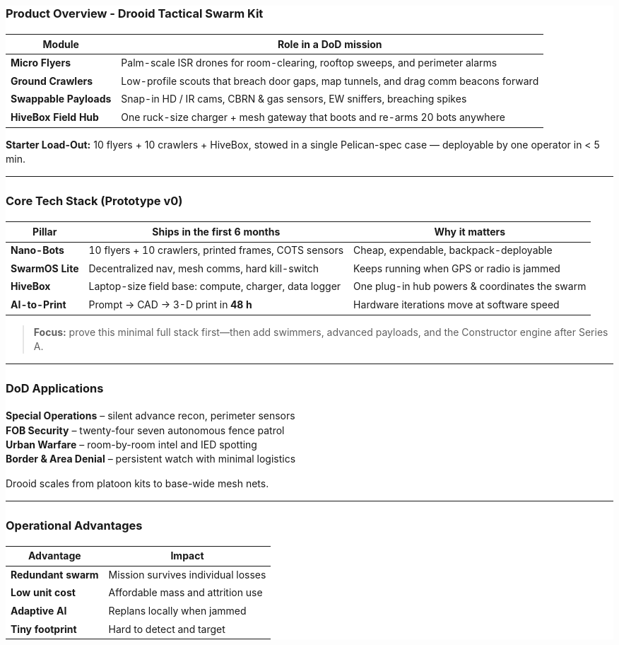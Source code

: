 ### **Product Overview - Drooid Tactical Swarm Kit**

| Module | Role in a DoD mission |
|--------|-----------------------|
| **Micro Flyers** | Palm-scale ISR drones for room-clearing, rooftop sweeps, and perimeter alarms |
| **Ground Crawlers** | Low-profile scouts that breach door gaps, map tunnels, and drag comm beacons forward |
| **Swappable Payloads** | Snap-in HD / IR cams, CBRN & gas sensors, EW sniffers, breaching spikes |
| **HiveBox Field Hub** | One ruck-size charger + mesh gateway that boots and re-arms 20 bots anywhere |

**Starter Load-Out:** 10 flyers + 10 crawlers + HiveBox, stowed in a single Pelican-spec case — deployable by one operator in < 5 min.

---

### **Core Tech Stack (Prototype v0)**

| Pillar            | Ships in the first 6 months                            | Why it matters                                   |
|-------------------|--------------------------------------------------------|--------------------------------------------------|
| **Nano-Bots**     | 10 flyers + 10 crawlers, printed frames, COTS sensors  | Cheap, expendable, backpack-deployable           |
| **SwarmOS Lite**  | Decentralized nav, mesh comms, hard kill-switch        | Keeps running when GPS or radio is jammed        |
| **HiveBox**       | Laptop-size field base: compute, charger, data logger  | One plug-in hub powers & coordinates the swarm   |
| **AI-to-Print**   | Prompt → CAD → 3-D print in **48 h**                   | Hardware iterations move at software speed       |

> **Focus:** prove this minimal full stack first—then add swimmers, advanced payloads, and the Constructor engine after Series A.

---

### **DoD Applications**

**Special Operations** – silent advance recon, perimeter sensors  
**FOB Security** – twenty-four seven autonomous fence patrol  
**Urban Warfare** – room-by-room intel and IED spotting  
**Border & Area Denial** – persistent watch with minimal logistics

Drooid scales from platoon kits to base-wide mesh nets.

---

### **Operational Advantages**

| Advantage | Impact |
| --------- | ------ |
| **Redundant swarm** | Mission survives individual losses |
| **Low unit cost** | Affordable mass and attrition use |
| **Adaptive AI** | Replans locally when jammed |
| **Tiny footprint** | Hard to detect and target |
